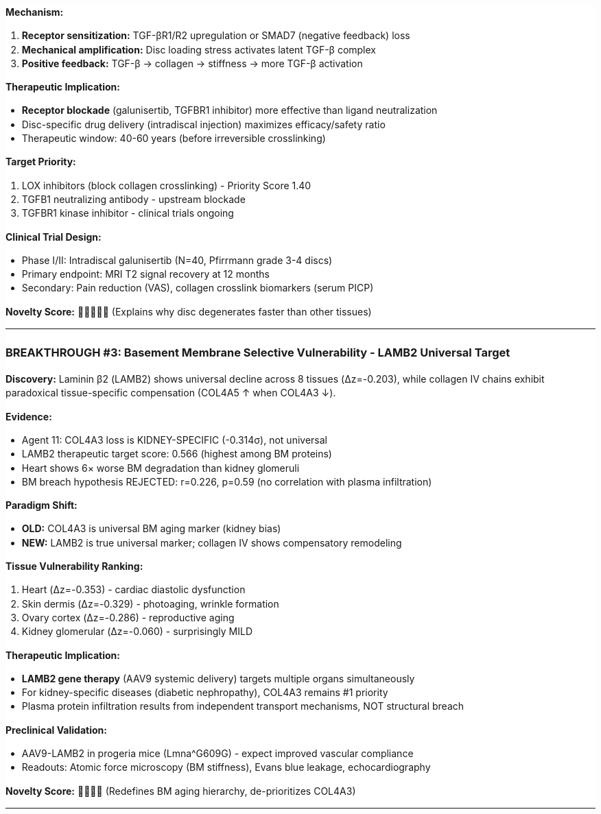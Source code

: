 **Mechanism:**
1. **Receptor sensitization:** TGF-βR1/R2 upregulation or SMAD7 (negative feedback) loss
2. **Mechanical amplification:** Disc loading stress activates latent TGF-β complex
3. **Positive feedback:** TGF-β → collagen → stiffness → more TGF-β activation

**Therapeutic Implication:**
- **Receptor blockade** (galunisertib, TGFBR1 inhibitor) more effective than ligand neutralization
- Disc-specific drug delivery (intradiscal injection) maximizes efficacy/safety ratio
- Therapeutic window: 40-60 years (before irreversible crosslinking)

**Target Priority:**
1. LOX inhibitors (block collagen crosslinking) - Priority Score 1.40
2. TGFB1 neutralizing antibody - upstream blockade
3. TGFBR1 kinase inhibitor - clinical trials ongoing

**Clinical Trial Design:**
- Phase I/II: Intradiscal galunisertib (N=40, Pfirrmann grade 3-4 discs)
- Primary endpoint: MRI T2 signal recovery at 12 months
- Secondary: Pain reduction (VAS), collagen crosslink biomarkers (serum PICP)

**Novelty Score:** 🌟🌟🌟🌟🌟 (Explains why disc degenerates faster than other tissues)

---

### **BREAKTHROUGH #3: Basement Membrane Selective Vulnerability - LAMB2 Universal Target**

**Discovery:** Laminin β2 (LAMB2) shows universal decline across 8 tissues (Δz=-0.203), while collagen IV chains exhibit paradoxical tissue-specific compensation (COL4A5 ↑ when COL4A3 ↓).

**Evidence:**
- Agent 11: COL4A3 loss is KIDNEY-SPECIFIC (-0.314σ), not universal
- LAMB2 therapeutic target score: 0.566 (highest among BM proteins)
- Heart shows 6× worse BM degradation than kidney glomeruli
- BM breach hypothesis REJECTED: r=0.226, p=0.59 (no correlation with plasma infiltration)

**Paradigm Shift:**
- **OLD:** COL4A3 is universal BM aging marker (kidney bias)
- **NEW:** LAMB2 is true universal marker; collagen IV shows compensatory remodeling

**Tissue Vulnerability Ranking:**
1. Heart (Δz=-0.353) - cardiac diastolic dysfunction
2. Skin dermis (Δz=-0.329) - photoaging, wrinkle formation
3. Ovary cortex (Δz=-0.286) - reproductive aging
4. Kidney glomerular (Δz=-0.060) - surprisingly MILD

**Therapeutic Implication:**
- **LAMB2 gene therapy** (AAV9 systemic delivery) targets multiple organs simultaneously
- For kidney-specific diseases (diabetic nephropathy), COL4A3 remains #1 priority
- Plasma protein infiltration results from independent transport mechanisms, NOT structural breach

**Preclinical Validation:**
- AAV9-LAMB2 in progeria mice (Lmna^G609G) - expect improved vascular compliance
- Readouts: Atomic force microscopy (BM stiffness), Evans blue leakage, echocardiography

**Novelty Score:** 🌟🌟🌟🌟 (Redefines BM aging hierarchy, de-prioritizes COL4A3)

---